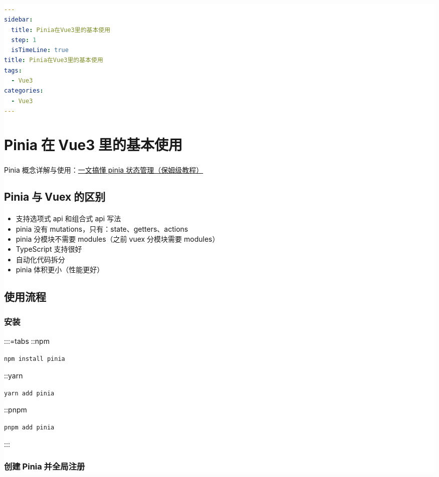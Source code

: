 ```yaml
---
sidebar:
  title: Pinia在Vue3里的基本使用
  step: 1
  isTimeLine: true
title: Pinia在Vue3里的基本使用
tags:
  - Vue3
categories:
  - Vue3
---
```


# Pinia 在 Vue3 里的基本使用

Pinia 概念详解与使用：[一文搞懂 pinia 状态管理（保姆级教程）](https://link.juejin.cn/?target=https%3A%2F%2Fzhuanlan.zhihu.com%2Fp%2F533233367)

## Pinia 与 Vuex 的区别

- 支持选项式 api 和组合式 api 写法
- pinia 没有 mutations，只有：state、getters、actions
- pinia 分模块不需要 modules（之前 vuex 分模块需要 modules）
- TypeScript 支持很好
- 自动化代码拆分
- pinia 体积更小（性能更好）

## 使用流程

### 安装

:::=tabs
::npm

```shell
npm install pinia
```

::yarn

```shell
yarn add pinia
```

::pnpm

```shell
pnpm add pinia
```

:::

### 创建 Pinia 并全局注册
